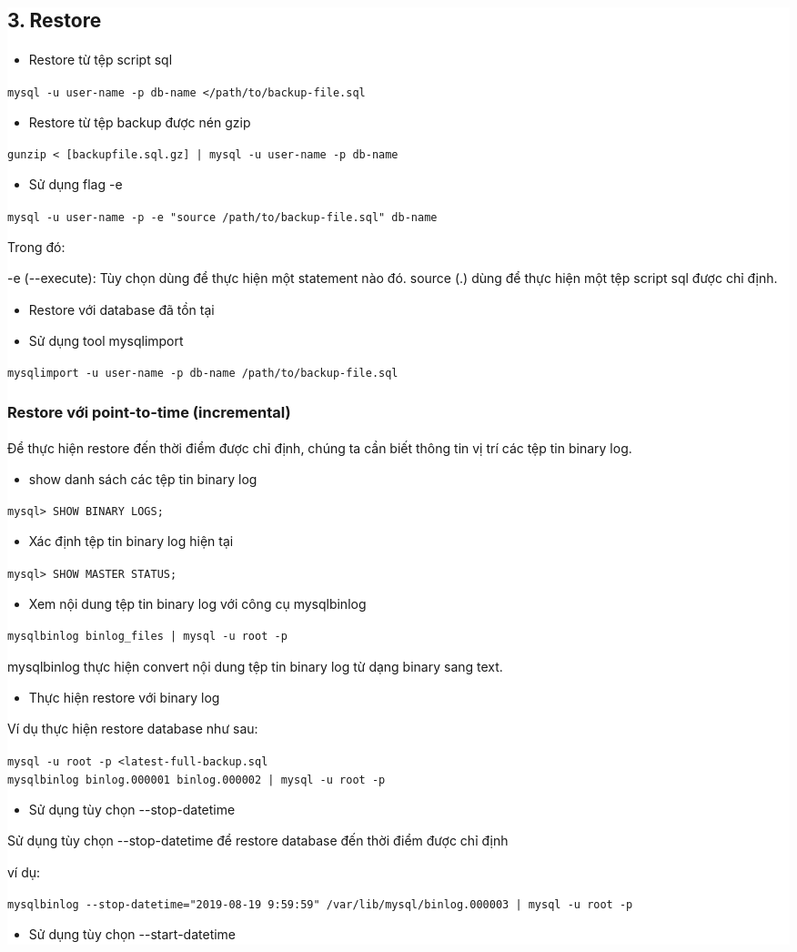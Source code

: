 
## 3. Restore

- Restore từ tệp script sql

`mysql -u user-name -p db-name </path/to/backup-file.sql`

- Restore từ tệp backup được nén gzip

`gunzip < [backupfile.sql.gz] | mysql -u user-name -p db-name`

- Sử dụng flag -e

`mysql -u user-name -p -e "source /path/to/backup-file.sql" db-name`

Trong đó:

-e (--execute): Tùy chọn dùng để thực hiện một statement nào đó.
source (\.) dùng để thực hiện một tệp script sql được chỉ định.

- Restore với database đã tồn tại

- Sử dụng tool mysqlimport

`mysqlimport -u user-name -p db-name /path/to/backup-file.sql`

### Restore với point-to-time (incremental)

Để thực hiện restore đến thời điểm được chỉ định, chúng ta cần biết thông tin vị trí các tệp tin binary log.

- show danh sách các tệp tin binary log

`mysql> SHOW BINARY LOGS;`

- Xác định tệp tin binary log hiện tại

`mysql> SHOW MASTER STATUS;`

- Xem nội dung tệp tin binary log với công cụ mysqlbinlog

`mysqlbinlog binlog_files | mysql -u root -p`

mysqlbinlog thực hiện convert nội dung tệp tin binary log từ dạng binary sang text.

- Thực hiện restore với binary log

Ví dụ thực hiện restore database như sau:

```
mysql -u root -p <latest-full-backup.sql
mysqlbinlog binlog.000001 binlog.000002 | mysql -u root -p
```

- Sử dụng tùy chọn --stop-datetime

Sử dụng tùy chọn --stop-datetime để restore database đến thời điểm được chỉ định

ví dụ:

`mysqlbinlog --stop-datetime="2019-08-19 9:59:59" /var/lib/mysql/binlog.000003 | mysql -u root -p`

- Sử dụng tùy chọn --start-datetime
